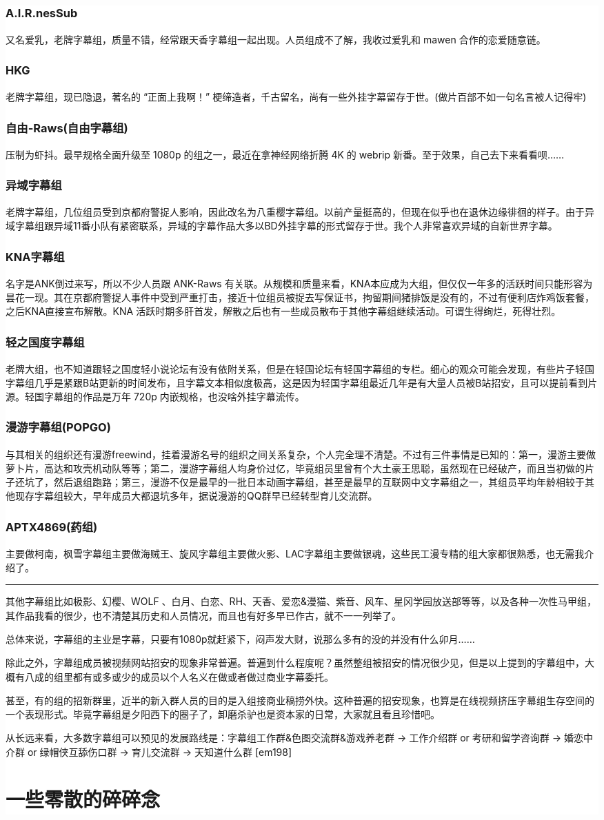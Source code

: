 ### A.I.R.nesSub

又名爱乳，老牌字幕组，质量不错，经常跟天香字幕组一起出现。人员组成不了解，我收过爱乳和 mawen 合作的恋爱随意链。

### HKG

老牌字幕组，现已隐退，著名的 “正面上我啊！” 梗缔造者，千古留名，尚有一些外挂字幕留存于世。(做片百部不如一句名言被人记得牢)

### 自由-Raws(自由字幕组)

压制为虾抖。最早规格全面升级至 1080p 的组之一，最近在拿神经网络折腾 4K 的 webrip 新番。至于效果，自己去下来看看呗……

### 异域字幕组

老牌字幕组，几位组员受到京都府警捉人影响，因此改名为八重樱字幕组。以前产量挺高的，但现在似乎也在退休边缘徘徊的样子。由于异域字幕组跟异域11番小队有紧密联系，异域的字幕作品大多以BD外挂字幕的形式留存于世。我个人非常喜欢异域的自新世界字幕。

### KNA字幕组

名字是ANK倒过来写，所以不少人员跟 ANK-Raws 有关联。从规模和质量来看，KNA本应成为大组，但仅仅一年多的活跃时间只能形容为昙花一现。其在京都府警捉人事件中受到严重打击，接近十位组员被捉去写保证书，拘留期间猪排饭是没有的，不过有便利店炸鸡饭套餐，之后KNA直接宣布解散。KNA 活跃时期多肝首发，解散之后也有一些成员散布于其他字幕组继续活动。可谓生得绚烂，死得壮烈。

### 轻之国度字幕组

老牌大组，也不知道跟轻之国度轻小说论坛有没有依附关系，但是在轻国论坛有轻国字幕组的专栏。细心的观众可能会发现，有些片子轻国字幕组几乎是紧跟B站更新的时间发布，且字幕文本相似度极高，这是因为轻国字幕组最近几年是有大量人员被B站招安，且可以提前看到片源。轻国字幕组的作品是万年 720p 内嵌规格，也没啥外挂字幕流传。

### 漫游字幕组(POPGO)

与其相关的组织还有漫游freewind，挂着漫游名号的组织之间关系复杂，个人完全理不清楚。不过有三件事情是已知的：第一，漫游主要做萝卜片，高达和攻壳机动队等等；第二，漫游字幕组人均身价过亿，毕竟组员里曾有个大土豪王思聪，虽然现在已经破产，而且当初做的片子还坑了，然后退组跑路；第三，漫游不仅是最早的一批日本动画字幕组，甚至是最早的互联网中文字幕组之一，其组员平均年龄相较于其他现存字幕组较大，早年成员大都退坑多年，据说漫游的QQ群早已经转型育儿交流群。

### APTX4869(药组)

主要做柯南，枫雪字幕组主要做海贼王、旋风字幕组主要做火影、LAC字幕组主要做银魂，这些民工漫专精的组大家都很熟悉，也无需我介绍了。

---

其他字幕组比如极影、幻樱、WOLF 、白月、白恋、RH、天香、爱恋&漫猫、紫音、风车、星冈学园放送部等等，以及各种一次性马甲组，其作品我看的很少，也不清楚其历史和人员情况，而且也有好多早已作古，就不一一列举了。

总体来说，字幕组的主业是字幕，只要有1080p就赶紧下，闷声发大财，说那么多有的没的并没有什么卯月……

除此之外，字幕组成员被视频网站招安的现象非常普遍。普遍到什么程度呢？虽然整组被招安的情况很少见，但是以上提到的字幕组中，大概有八成的组里都有或多或少的成员以个人名义在做或者做过商业字幕委托。

甚至，有的组的招新群里，近半的新入群人员的目的是入组接商业稿捞外快。这种普遍的招安现象，也算是在线视频挤压字幕组生存空间的一个表现形式。毕竟字幕组是夕阳西下的圈子了，卸磨杀驴也是资本家的日常，大家就且看且珍惜吧。

从长远来看，大多数字幕组可以预见的发展路线是：字幕组工作群&色图交流群&游戏养老群 -> 工作介绍群 or 考研和留学咨询群 -> 婚恋中介群 or 绿帽侠互舔伤口群 -> 育儿交流群 -> 天知道什么群 [em198]

# 一些零散的碎碎念
